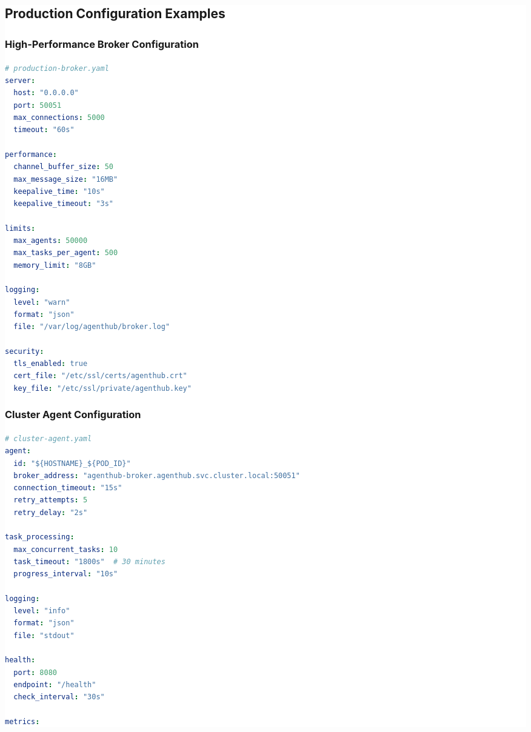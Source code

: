```go
```

## Production Configuration Examples

### High-Performance Broker Configuration

```yaml
# production-broker.yaml
server:
  host: "0.0.0.0"
  port: 50051
  max_connections: 5000
  timeout: "60s"

performance:
  channel_buffer_size: 50
  max_message_size: "16MB"
  keepalive_time: "10s"
  keepalive_timeout: "3s"

limits:
  max_agents: 50000
  max_tasks_per_agent: 500
  memory_limit: "8GB"

logging:
  level: "warn"
  format: "json"
  file: "/var/log/agenthub/broker.log"

security:
  tls_enabled: true
  cert_file: "/etc/ssl/certs/agenthub.crt"
  key_file: "/etc/ssl/private/agenthub.key"
```

### Cluster Agent Configuration

```yaml
# cluster-agent.yaml
agent:
  id: "${HOSTNAME}_${POD_ID}"
  broker_address: "agenthub-broker.agenthub.svc.cluster.local:50051"
  connection_timeout: "15s"
  retry_attempts: 5
  retry_delay: "2s"

task_processing:
  max_concurrent_tasks: 10
  task_timeout: "1800s"  # 30 minutes
  progress_interval: "10s"

logging:
  level: "info"
  format: "json"
  file: "stdout"

health:
  port: 8080
  endpoint: "/health"
  check_interval: "30s"

metrics:
```